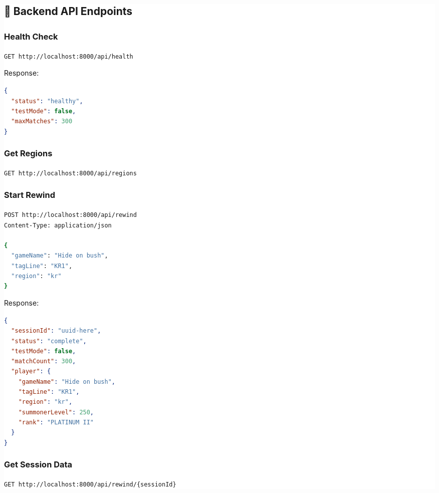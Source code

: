 ## 🔧 **Backend API Endpoints**

### Health Check
```bash
GET http://localhost:8000/api/health
```
Response:
```json
{
  "status": "healthy",
  "testMode": false,
  "maxMatches": 300
}
```

### Get Regions
```bash
GET http://localhost:8000/api/regions
```

### Start Rewind
```bash
POST http://localhost:8000/api/rewind
Content-Type: application/json

{
  "gameName": "Hide on bush",
  "tagLine": "KR1",
  "region": "kr"
}
```

Response:
```json
{
  "sessionId": "uuid-here",
  "status": "complete",
  "testMode": false,
  "matchCount": 300,
  "player": {
    "gameName": "Hide on bush",
    "tagLine": "KR1",
    "region": "kr",
    "summonerLevel": 250,
    "rank": "PLATINUM II"
  }
}
```

### Get Session Data
```bash
GET http://localhost:8000/api/rewind/{sessionId}
```
